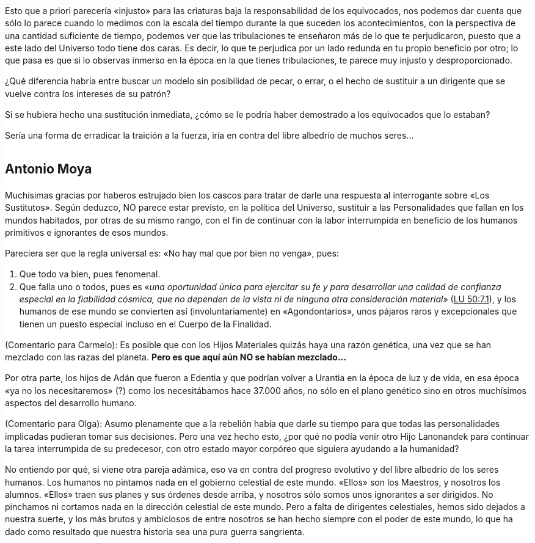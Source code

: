 Esto que a priori parecería «injusto» para las criaturas baja la responsabilidad de los equivocados, nos podemos dar cuenta que sólo lo parece cuando lo medimos con la escala del tiempo durante la que suceden los acontecimientos, con la perspectiva de una cantidad suficiente de tiempo, podemos ver que las tribulaciones te enseñaron más de lo que te perjudicaron, puesto que a este lado del Universo todo tiene dos caras. Es decir, lo que te perjudica por un lado redunda en tu propio beneficio por otro; lo que pasa es que si lo observas inmerso en la época en la que tienes tribulaciones, te parece muy injusto y desproporcionado.

¿Qué diferencia habría entre buscar un modelo sin posibilidad de pecar, o errar, o el hecho de sustituir a un dirigente que se vuelve contra los intereses de su patrón?

Si se hubiera hecho una sustitución inmediata, ¿cómo se le podría haber demostrado a los equivocados que lo estaban?

Sería una forma de erradicar la traición a la fuerza, iría en contra del libre albedrío de muchos seres...

## Antonio Moya

Muchísimas gracias por haberos estrujado bien los cascos para tratar de darle una respuesta al interrogante sobre «Los Sustitutos». Según deduzco, NO parece estar previsto, en la política del Universo, sustituir a las Personalidades que fallan en los mundos habitados, por otras de su mismo rango, con el fin de continuar con la labor interrumpida en beneficio de los humanos primitivos e ignorantes de esos mundos.

Pareciera ser que la regla universal es: «No hay mal que por bien no venga», pues:

1. Que todo va bien, pues fenomenal.
2. Que falla uno o todos, pues es «_una oportunidad única para ejercitar su fe y para desarrollar una calidad de confianza especial en la fiabilidad cósmica, que no dependen de la vista ni de ninguna otra consideración material_» (<a id="a123_231"></a>[LU 50:7.1](/es/The_Urantia_Book/50#p7_1)), y los humanos de ese mundo se convierten así (involuntariamente) en «Agondontarios», unos pájaros raros y excepcionales que tienen un puesto especial incluso en el Cuerpo de la Finalidad.

(Comentario para Carmelo): Es posible que con los Hijos Materiales quizás haya una razón genética, una vez que se han mezclado con las razas del planeta. **Pero es que aquí aún NO se habían mezclado...**

Por otra parte, los hijos de Adán que fueron a Edentia y que podrían volver a Urantia en la época de luz y de vida, en esa época «ya no los necesitaremos» (?) como los necesitábamos hace 37.000 años, no sólo en el plano genético sino en otros muchísimos aspectos del desarrollo humano.

(Comentario para Olga): Asumo plenamente que a la rebelión había que darle su tiempo para que todas las personalidades implicadas pudieran tomar sus decisiones. Pero una vez hecho esto, ¿por qué no podía venir otro Hijo Lanonandek para continuar la tarea interrumpida de su predecesor, con otro estado mayor corpóreo que siguiera ayudando a la humanidad?

No entiendo por qué, si viene otra pareja adámica, eso va en contra del progreso evolutivo y del libre albedrío de los seres humanos. Los humanos no pintamos nada en el gobierno celestial de este mundo. «Ellos» son los Maestros, y nosotros los alumnos. «Ellos» traen sus planes y sus órdenes desde arriba, y nosotros sólo somos unos ignorantes a ser dirigidos. No pinchamos ni cortamos nada en la dirección celestial de este mundo. Pero a falta de dirigentes celestiales, hemos sido dejados a nuestra suerte, y los más brutos y ambiciosos de entre nosotros se han hecho siempre con el poder de este mundo, lo que ha dado como resultado que nuestra historia sea una pura guerra sangrienta.
